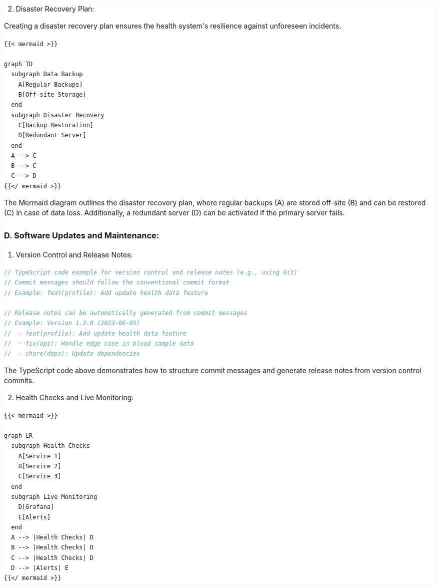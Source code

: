 2. Disaster Recovery Plan:

Creating a disaster recovery plan ensures the health system's resilience against unforeseen incidents.

```mermaid
{{< mermaid >}}

graph TD
  subgraph Data Backup
    A[Regular Backups]
    B[Off-site Storage]
  end
  subgraph Disaster Recovery
    C[Backup Restoration]
    D[Redundant Server]
  end
  A --> C
  B --> C
  C --> D
{{</ mermaid >}}
```

The Mermaid diagram outlines the disaster recovery plan, where regular backups (A) are stored off-site (B) and can be restored (C) in case of data loss. Additionally, a redundant server (D) can be activated if the primary server fails.

### D. Software Updates and Maintenance:

1. Version Control and Release Notes:

```typescript
// TypeScript code example for version control and release notes (e.g., using Git)
// Commit messages should follow the conventional commit format
// Example: feat(profile): Add update health data feature

// Release notes can be automatically generated from commit messages
// Example: Version 1.2.0 (2023-08-05)
//  - feat(profile): Add update health data feature
//  - fix(api): Handle edge case in blood sample data
//  - chore(deps): Update dependencies
```

The TypeScript code above demonstrates how to structure commit messages and generate release notes from version control commits.

2. Health Checks and Live Monitoring:

```mermaid
{{< mermaid >}}

graph LR
  subgraph Health Checks
    A[Service 1]
    B[Service 2]
    C[Service 3]
  end
  subgraph Live Monitoring
    D[Grafana]
    E[Alerts]
  end
  A --> |Health Checks| D
  B --> |Health Checks| D
  C --> |Health Checks| D
  D --> |Alerts| E
{{</ mermaid >}}
```
